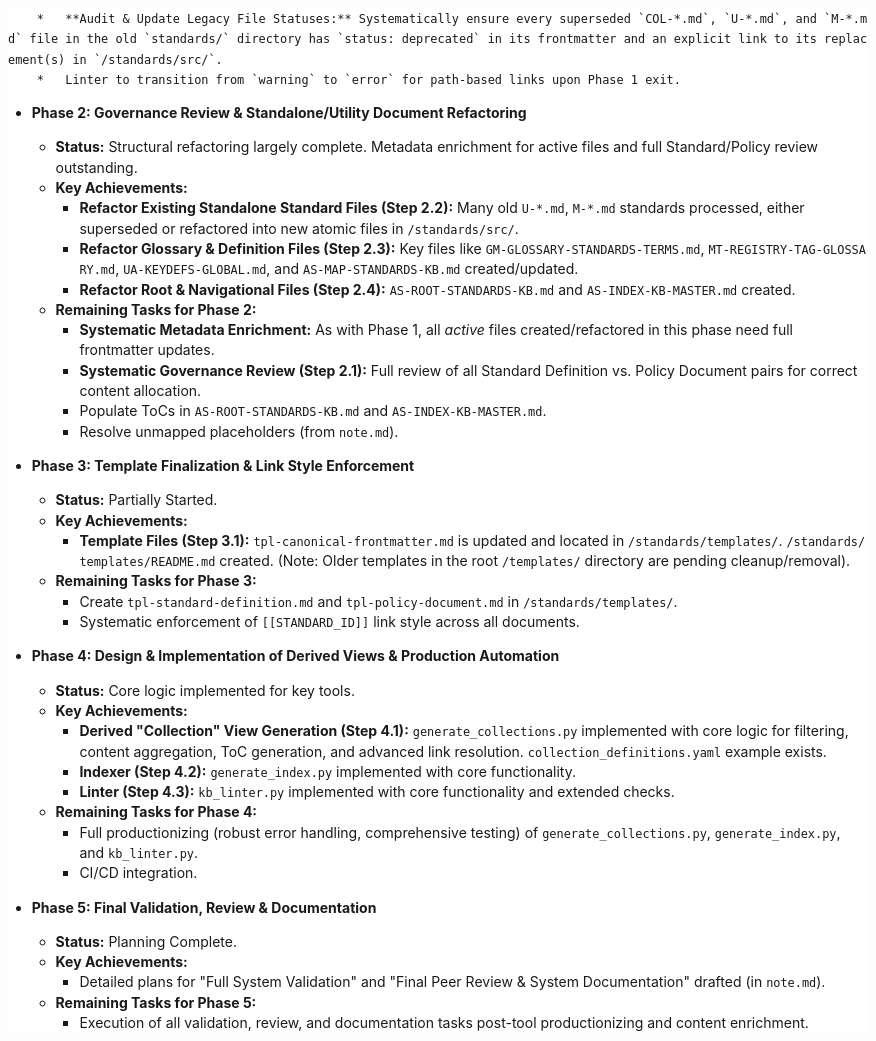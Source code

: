         *   **Audit & Update Legacy File Statuses:** Systematically ensure every superseded `COL-*.md`, `U-*.md`, and `M-*.md` file in the old `standards/` directory has `status: deprecated` in its frontmatter and an explicit link to its replacement(s) in `/standards/src/`.
        *   Linter to transition from `warning` to `error` for path-based links upon Phase 1 exit.

*   **Phase 2: Governance Review & Standalone/Utility Document Refactoring**
    *   **Status:** Structural refactoring largely complete. Metadata enrichment for active files and full Standard/Policy review outstanding.
    *   **Key Achievements:**
        *   **Refactor Existing Standalone Standard Files (Step 2.2):** Many old `U-*.md`, `M-*.md` standards processed, either superseded or refactored into new atomic files in `/standards/src/`.
        *   **Refactor Glossary & Definition Files (Step 2.3):** Key files like `GM-GLOSSARY-STANDARDS-TERMS.md`, `MT-REGISTRY-TAG-GLOSSARY.md`, `UA-KEYDEFS-GLOBAL.md`, and `AS-MAP-STANDARDS-KB.md` created/updated.
        *   **Refactor Root & Navigational Files (Step 2.4):** `AS-ROOT-STANDARDS-KB.md` and `AS-INDEX-KB-MASTER.md` created.
    *   **Remaining Tasks for Phase 2:**
        *   **Systematic Metadata Enrichment:** As with Phase 1, all *active* files created/refactored in this phase need full frontmatter updates.
        *   **Systematic Governance Review (Step 2.1):** Full review of all Standard Definition vs. Policy Document pairs for correct content allocation.
        *   Populate ToCs in `AS-ROOT-STANDARDS-KB.md` and `AS-INDEX-KB-MASTER.md`.
        *   Resolve unmapped placeholders (from `note.md`).

*   **Phase 3: Template Finalization & Link Style Enforcement**
    *   **Status:** Partially Started.
    *   **Key Achievements:**
        *   **Template Files (Step 3.1):** `tpl-canonical-frontmatter.md` is updated and located in `/standards/templates/`. `/standards/templates/README.md` created. (Note: Older templates in the root `/templates/` directory are pending cleanup/removal).
    *   **Remaining Tasks for Phase 3:**
        *   Create `tpl-standard-definition.md` and `tpl-policy-document.md` in `/standards/templates/`.
        *   Systematic enforcement of `[[STANDARD_ID]]` link style across all documents.

*   **Phase 4: Design & Implementation of Derived Views & Production Automation**
    *   **Status:** Core logic implemented for key tools.
    *   **Key Achievements:**
        *   **Derived "Collection" View Generation (Step 4.1):** `generate_collections.py` implemented with core logic for filtering, content aggregation, ToC generation, and advanced link resolution. `collection_definitions.yaml` example exists.
        *   **Indexer (Step 4.2):** `generate_index.py` implemented with core functionality.
        *   **Linter (Step 4.3):** `kb_linter.py` implemented with core functionality and extended checks.
    *   **Remaining Tasks for Phase 4:**
        *   Full productionizing (robust error handling, comprehensive testing) of `generate_collections.py`, `generate_index.py`, and `kb_linter.py`.
        *   CI/CD integration.

*   **Phase 5: Final Validation, Review & Documentation**
    *   **Status:** Planning Complete.
    *   **Key Achievements:**
        *   Detailed plans for "Full System Validation" and "Final Peer Review & System Documentation" drafted (in `note.md`).
    *   **Remaining Tasks for Phase 5:**
        *   Execution of all validation, review, and documentation tasks post-tool productionizing and content enrichment.
